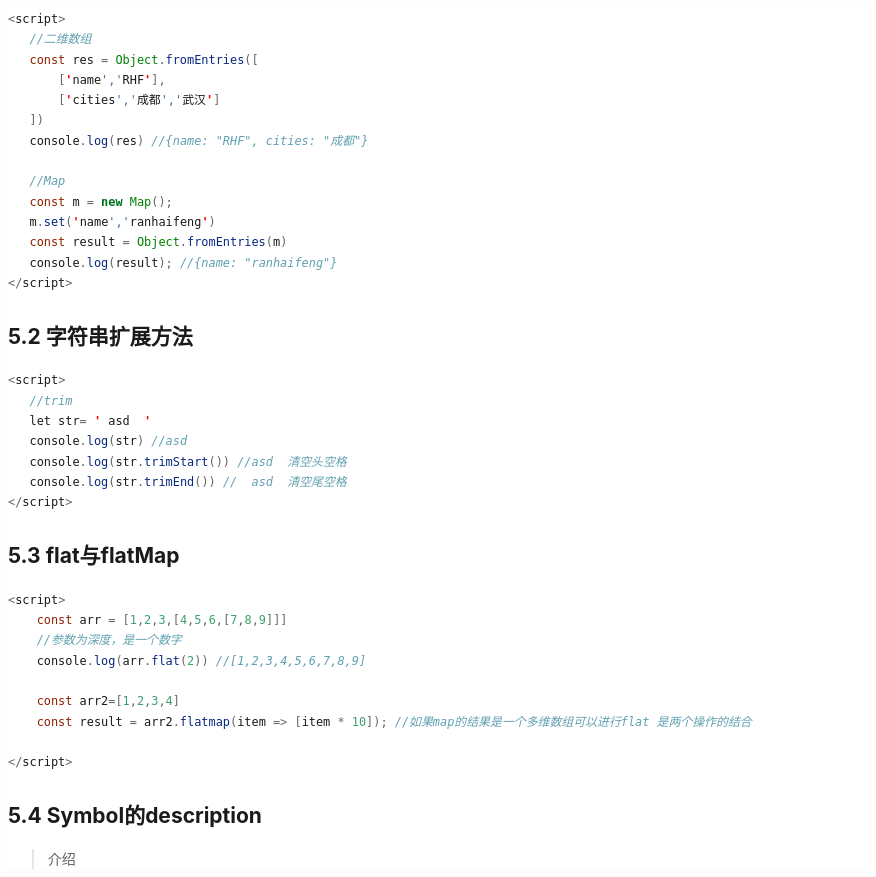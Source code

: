 ```java
<script>
   //二维数组
   const res = Object.fromEntries([
       ['name','RHF'],
       ['cities','成都','武汉']
   ])
   console.log(res) //{name: "RHF", cities: "成都"}

   //Map
   const m = new Map();
   m.set('name','ranhaifeng')
   const result = Object.fromEntries(m)
   console.log(result); //{name: "ranhaifeng"}
</script>
```




## 5.2 字符串扩展方法

```java
<script>
   //trim
   let str= ' asd  '
   console.log(str) //asd
   console.log(str.trimStart()) //asd  清空头空格
   console.log(str.trimEnd()) //  asd  清空尾空格
</script>
```




## 5.3 flat与flatMap

```java
<script>
    const arr = [1,2,3,[4,5,6,[7,8,9]]]
    //参数为深度，是一个数字
    console.log(arr.flat(2)) //[1,2,3,4,5,6,7,8,9]

	const arr2=[1,2,3,4]
    const result = arr2.flatmap(item => [item * 10]); //如果map的结果是一个多维数组可以进行flat 是两个操作的结合
	
</script>
```




## 5.4 Symbol的description

>介绍

